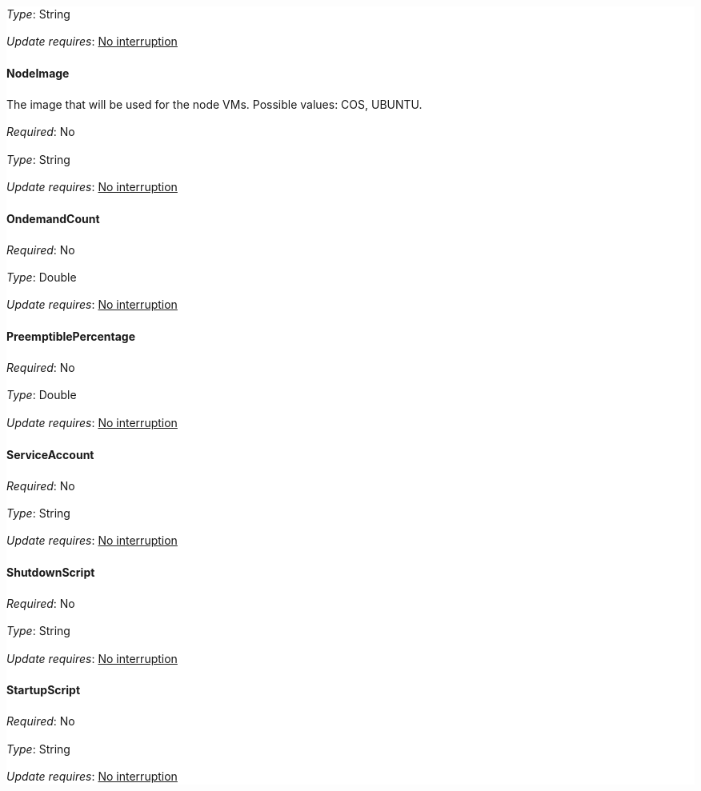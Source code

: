 _Type_: String

_Update requires_: [No interruption](https://docs.aws.amazon.com/AWSCloudFormation/latest/UserGuide/using-cfn-updating-stacks-update-behaviors.html#update-no-interrupt)

#### NodeImage

The image that will be used for the node VMs. Possible values: COS, UBUNTU.

_Required_: No

_Type_: String

_Update requires_: [No interruption](https://docs.aws.amazon.com/AWSCloudFormation/latest/UserGuide/using-cfn-updating-stacks-update-behaviors.html#update-no-interrupt)

#### OndemandCount

_Required_: No

_Type_: Double

_Update requires_: [No interruption](https://docs.aws.amazon.com/AWSCloudFormation/latest/UserGuide/using-cfn-updating-stacks-update-behaviors.html#update-no-interrupt)

#### PreemptiblePercentage

_Required_: No

_Type_: Double

_Update requires_: [No interruption](https://docs.aws.amazon.com/AWSCloudFormation/latest/UserGuide/using-cfn-updating-stacks-update-behaviors.html#update-no-interrupt)

#### ServiceAccount

_Required_: No

_Type_: String

_Update requires_: [No interruption](https://docs.aws.amazon.com/AWSCloudFormation/latest/UserGuide/using-cfn-updating-stacks-update-behaviors.html#update-no-interrupt)

#### ShutdownScript

_Required_: No

_Type_: String

_Update requires_: [No interruption](https://docs.aws.amazon.com/AWSCloudFormation/latest/UserGuide/using-cfn-updating-stacks-update-behaviors.html#update-no-interrupt)

#### StartupScript

_Required_: No

_Type_: String

_Update requires_: [No interruption](https://docs.aws.amazon.com/AWSCloudFormation/latest/UserGuide/using-cfn-updating-stacks-update-behaviors.html#update-no-interrupt)
